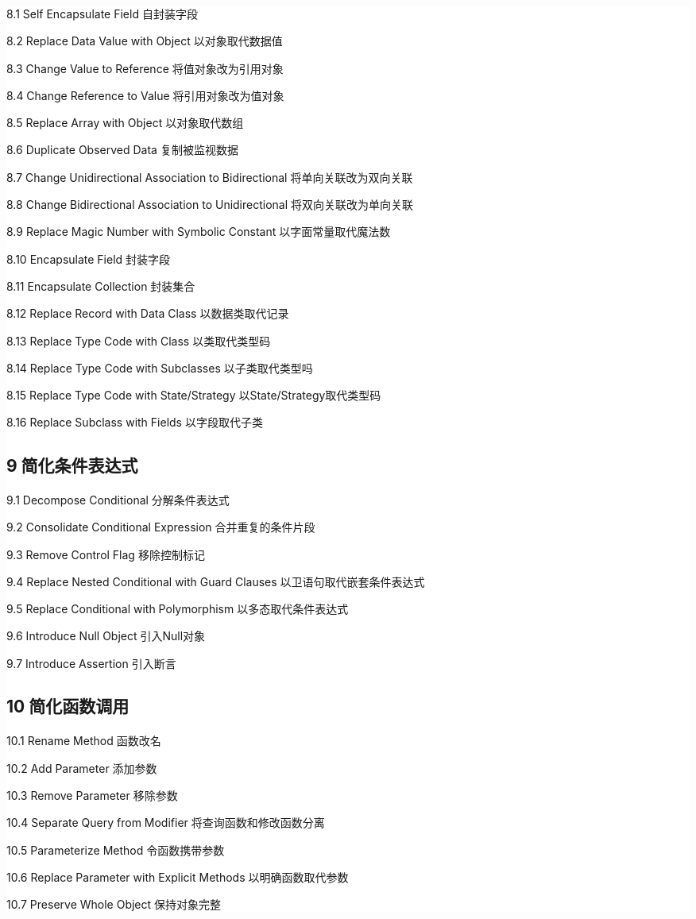 8.1 Self Encapsulate Field 自封装字段

8.2 Replace Data Value with Object 以对象取代数据值

8.3 Change Value to Reference 将值对象改为引用对象

8.4 Change Reference to Value 将引用对象改为值对象

8.5 Replace Array with Object 以对象取代数组

8.6 Duplicate Observed Data 复制被监视数据

8.7 Change Unidirectional Association to Bidirectional 将单向关联改为双向关联

8.8 Change Bidirectional Association to Unidirectional 将双向关联改为单向关联

8.9 Replace Magic Number with Symbolic Constant 以字面常量取代魔法数

8.10 Encapsulate Field 封装字段

8.11 Encapsulate Collection 封装集合

8.12 Replace Record with Data Class 以数据类取代记录

8.13 Replace Type Code with Class 以类取代类型码

8.14 Replace Type Code with Subclasses 以子类取代类型吗

8.15 Replace Type Code with State/Strategy 以State/Strategy取代类型码

8.16 Replace Subclass with Fields 以字段取代子类

## 9 简化条件表达式

9.1 Decompose Conditional 分解条件表达式

9.2 Consolidate Conditional Expression 合并重复的条件片段

9.3 Remove Control Flag 移除控制标记

9.4 Replace Nested Conditional with Guard Clauses 以卫语句取代嵌套条件表达式

9.5 Replace Conditional with Polymorphism 以多态取代条件表达式

9.6 Introduce Null Object 引入Null对象

9.7 Introduce Assertion 引入断言

## 10 简化函数调用

10.1 Rename Method 函数改名

10.2 Add Parameter 添加参数

10.3 Remove Parameter 移除参数

10.4 Separate Query from Modifier 将查询函数和修改函数分离

10.5 Parameterize Method 令函数携带参数

10.6 Replace Parameter with Explicit Methods 以明确函数取代参数

10.7 Preserve Whole Object 保持对象完整
